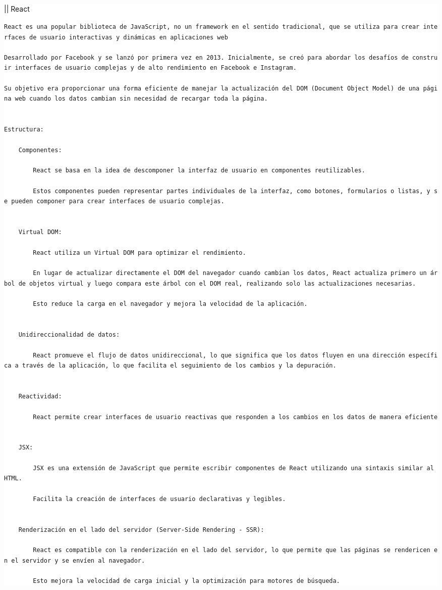 || React

	React es una popular biblioteca de JavaScript, no un framework en el sentido tradicional, que se utiliza para crear interfaces de usuario interactivas y dinámicas en aplicaciones web	

	Desarrollado por Facebook y se lanzó por primera vez en 2013. Inicialmente, se creó para abordar los desafíos de construir interfaces de usuario complejas y de alto rendimiento en Facebook e Instagram. 

	Su objetivo era proporcionar una forma eficiente de manejar la actualización del DOM (Document Object Model) de una página web cuando los datos cambian sin necesidad de recargar toda la página.


	Estructura: 

		Componentes: 

			React se basa en la idea de descomponer la interfaz de usuario en componentes reutilizables. 

			Estos componentes pueden representar partes individuales de la interfaz, como botones, formularios o listas, y se pueden componer para crear interfaces de usuario complejas.


		Virtual DOM:

			React utiliza un Virtual DOM para optimizar el rendimiento. 

			En lugar de actualizar directamente el DOM del navegador cuando cambian los datos, React actualiza primero un árbol de objetos virtual y luego compara este árbol con el DOM real, realizando solo las actualizaciones necesarias. 

			Esto reduce la carga en el navegador y mejora la velocidad de la aplicación.

		
		Unidireccionalidad de datos: 

			React promueve el flujo de datos unidireccional, lo que significa que los datos fluyen en una dirección específica a través de la aplicación, lo que facilita el seguimiento de los cambios y la depuración.


		Reactividad: 

			React permite crear interfaces de usuario reactivas que responden a los cambios en los datos de manera eficiente


		JSX: 

			JSX es una extensión de JavaScript que permite escribir componentes de React utilizando una sintaxis similar al HTML.

			Facilita la creación de interfaces de usuario declarativas y legibles.


		Renderización en el lado del servidor (Server-Side Rendering - SSR): 

			React es compatible con la renderización en el lado del servidor, lo que permite que las páginas se rendericen en el servidor y se envíen al navegador.

			Esto mejora la velocidad de carga inicial y la optimización para motores de búsqueda.

